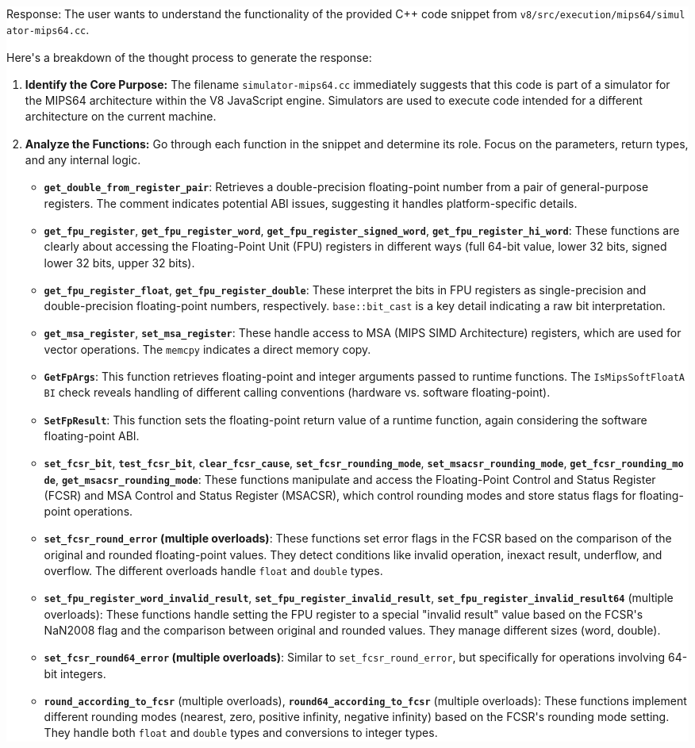 Response:
The user wants to understand the functionality of the provided C++ code snippet from `v8/src/execution/mips64/simulator-mips64.cc`.

Here's a breakdown of the thought process to generate the response:

1. **Identify the Core Purpose:** The filename `simulator-mips64.cc` immediately suggests that this code is part of a simulator for the MIPS64 architecture within the V8 JavaScript engine. Simulators are used to execute code intended for a different architecture on the current machine.

2. **Analyze the Functions:** Go through each function in the snippet and determine its role. Focus on the parameters, return types, and any internal logic.

    * **`get_double_from_register_pair`**:  Retrieves a double-precision floating-point number from a pair of general-purpose registers. The comment indicates potential ABI issues, suggesting it handles platform-specific details.

    * **`get_fpu_register`**, **`get_fpu_register_word`**, **`get_fpu_register_signed_word`**, **`get_fpu_register_hi_word`**: These functions are clearly about accessing the Floating-Point Unit (FPU) registers in different ways (full 64-bit value, lower 32 bits, signed lower 32 bits, upper 32 bits).

    * **`get_fpu_register_float`**, **`get_fpu_register_double`**:  These interpret the bits in FPU registers as single-precision and double-precision floating-point numbers, respectively. `base::bit_cast` is a key detail indicating a raw bit interpretation.

    * **`get_msa_register`**, **`set_msa_register`**: These handle access to MSA (MIPS SIMD Architecture) registers, which are used for vector operations. The `memcpy` indicates a direct memory copy.

    * **`GetFpArgs`**: This function retrieves floating-point and integer arguments passed to runtime functions. The `IsMipsSoftFloatABI` check reveals handling of different calling conventions (hardware vs. software floating-point).

    * **`SetFpResult`**: This function sets the floating-point return value of a runtime function, again considering the software floating-point ABI.

    * **`set_fcsr_bit`**, **`test_fcsr_bit`**, **`clear_fcsr_cause`**, **`set_fcsr_rounding_mode`**, **`set_msacsr_rounding_mode`**, **`get_fcsr_rounding_mode`**, **`get_msacsr_rounding_mode`**: These functions manipulate and access the Floating-Point Control and Status Register (FCSR) and MSA Control and Status Register (MSACSR), which control rounding modes and store status flags for floating-point operations.

    * **`set_fcsr_round_error` (multiple overloads)**: These functions set error flags in the FCSR based on the comparison of the original and rounded floating-point values. They detect conditions like invalid operation, inexact result, underflow, and overflow. The different overloads handle `float` and `double` types.

    * **`set_fpu_register_word_invalid_result`**, **`set_fpu_register_invalid_result`**, **`set_fpu_register_invalid_result64`** (multiple overloads): These functions handle setting the FPU register to a special "invalid result" value based on the FCSR's NaN2008 flag and the comparison between original and rounded values. They manage different sizes (word, double).

    * **`set_fcsr_round64_error` (multiple overloads)**: Similar to `set_fcsr_round_error`, but specifically for operations involving 64-bit integers.

    * **`round_according_to_fcsr`** (multiple overloads), **`round64_according_to_fcsr`** (multiple overloads): These functions implement different rounding modes (nearest, zero, positive infinity, negative infinity) based on the FCSR's rounding mode setting. They handle both `float` and `double` types and conversions to integer types.
